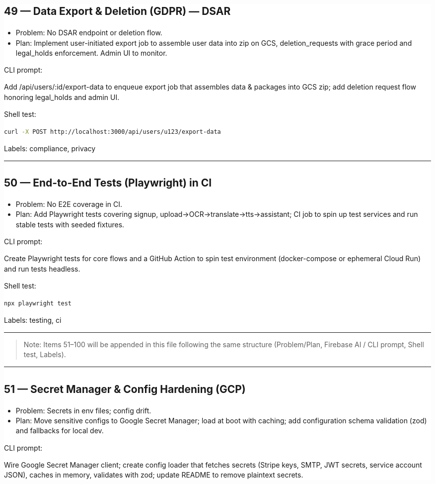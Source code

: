 ## 49 — Data Export & Deletion (GDPR) — DSAR

- Problem: No DSAR endpoint or deletion flow.
- Plan: Implement user-initiated export job to assemble user data into zip on GCS, deletion_requests with grace period and legal_holds enforcement. Admin UI to monitor.

CLI prompt:

Add /api/users/:id/export-data to enqueue export job that assembles data & packages into GCS zip; add deletion request flow honoring legal_holds and admin UI.

Shell test:

```bash
curl -X POST http://localhost:3000/api/users/u123/export-data
```

Labels: compliance, privacy

---

## 50 — End-to-End Tests (Playwright) in CI

- Problem: No E2E coverage in CI.
- Plan: Add Playwright tests covering signup, upload→OCR→translate→tts→assistant; CI job to spin up test services and run stable tests with seeded fixtures.

CLI prompt:

Create Playwright tests for core flows and a GitHub Action to spin test environment (docker-compose or ephemeral Cloud Run) and run tests headless.

Shell test:

```bash
npx playwright test
```

Labels: testing, ci

---

> Note: Items 51–100 will be appended in this file following the same structure (Problem/Plan, Firebase AI / CLI prompt, Shell test, Labels).

---

## 51 — Secret Manager & Config Hardening (GCP)

- Problem: Secrets in env files; config drift.
- Plan: Move sensitive configs to Google Secret Manager; load at boot with caching; add configuration schema validation (zod) and fallbacks for local dev.

CLI prompt:

Wire Google Secret Manager client; create config loader that fetches secrets (Stripe keys, SMTP, JWT secrets, service account JSON), caches in memory, validates with zod; update README to remove plaintext secrets.
